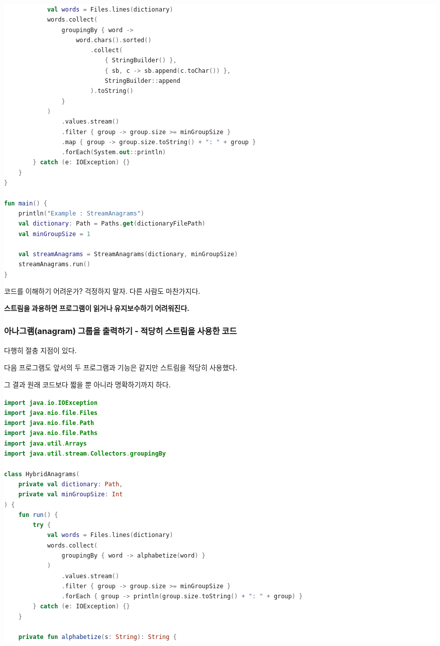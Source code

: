 ```kotlin
            val words = Files.lines(dictionary)
            words.collect(
                groupingBy { word ->
                    word.chars().sorted()
                        .collect(
                            { StringBuilder() },
                            { sb, c -> sb.append(c.toChar()) },
                            StringBuilder::append
                        ).toString()
                }
            )
                .values.stream()
                .filter { group -> group.size >= minGroupSize }
                .map { group -> group.size.toString() + ": " + group }
                .forEach(System.out::println)
        } catch (e: IOException) {}
    }
}

fun main() {
    println("Example : StreamAnagrams")
    val dictionary: Path = Paths.get(dictionaryFilePath)
    val minGroupSize = 1

    val streamAnagrams = StreamAnagrams(dictionary, minGroupSize)
    streamAnagrams.run()
}
```

코드를 이해하기 어려운가? 걱정하지 말자. 다른 사람도 마찬가지다.

**스트림을 과용하면 프로그램이 읽거나 유지보수하기 어려워진다.**

### 아나그램(anagram) 그룹을 출력하기 - 적당히 스트림을 사용한 코드

다행히 절충 지점이 있다.

다음 프로그램도 앞서의 두 프로그램과 기능은 같지만 스트림을 적당히 사용했다.

그 결과 원래 코드보다 짧을 뿐 아니라 명확하기까지 하다.

```kotlin
import java.io.IOException
import java.nio.file.Files
import java.nio.file.Path
import java.nio.file.Paths
import java.util.Arrays
import java.util.stream.Collectors.groupingBy

class HybridAnagrams(
    private val dictionary: Path,
    private val minGroupSize: Int
) {
    fun run() {
        try {
            val words = Files.lines(dictionary)
            words.collect(
                groupingBy { word -> alphabetize(word) }
            )
                .values.stream()
                .filter { group -> group.size >= minGroupSize }
                .forEach { group -> println(group.size.toString() + ": " + group) }
        } catch (e: IOException) {}
    }

    private fun alphabetize(s: String): String {
```